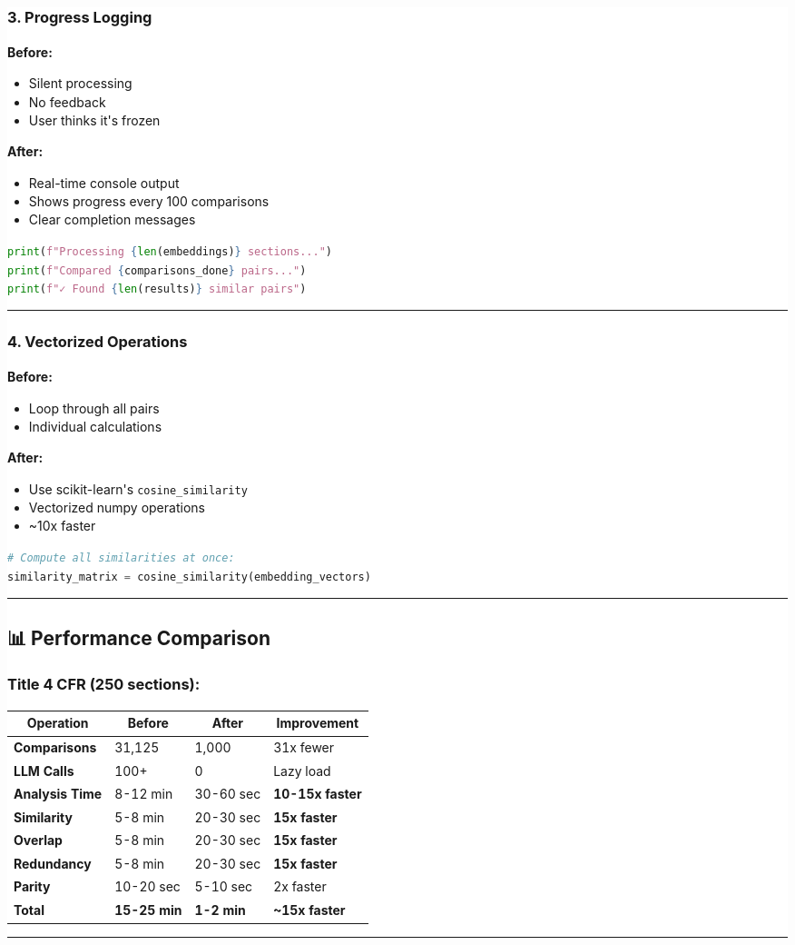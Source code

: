 
### **3. Progress Logging**

**Before:**
- Silent processing
- No feedback
- User thinks it's frozen

**After:**
- Real-time console output
- Shows progress every 100 comparisons
- Clear completion messages

```python
print(f"Processing {len(embeddings)} sections...")
print(f"Compared {comparisons_done} pairs...")
print(f"✓ Found {len(results)} similar pairs")
```

---

### **4. Vectorized Operations**

**Before:**
- Loop through all pairs
- Individual calculations

**After:**
- Use scikit-learn's `cosine_similarity`
- Vectorized numpy operations
- ~10x faster

```python
# Compute all similarities at once:
similarity_matrix = cosine_similarity(embedding_vectors)
```

---

## 📊 Performance Comparison

### **Title 4 CFR (250 sections):**

| Operation | Before | After | Improvement |
|-----------|--------|-------|-------------|
| **Comparisons** | 31,125 | 1,000 | 31x fewer |
| **LLM Calls** | 100+ | 0 | Lazy load |
| **Analysis Time** | 8-12 min | 30-60 sec | **10-15x faster** |
| **Similarity** | 5-8 min | 20-30 sec | **15x faster** |
| **Overlap** | 5-8 min | 20-30 sec | **15x faster** |
| **Redundancy** | 5-8 min | 20-30 sec | **15x faster** |
| **Parity** | 10-20 sec | 5-10 sec | 2x faster |
| **Total** | **15-25 min** | **1-2 min** | **~15x faster** |

---